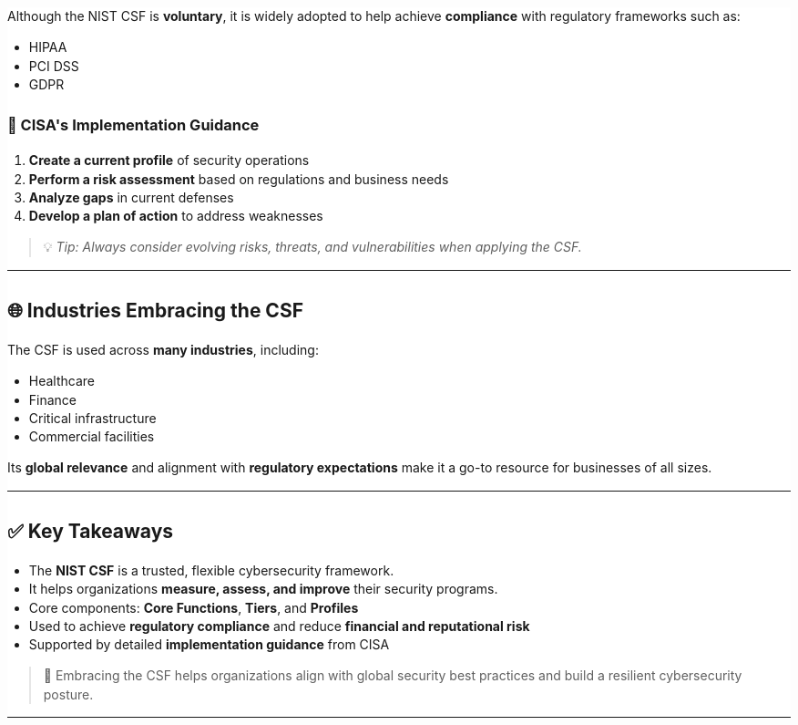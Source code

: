 Although the NIST CSF is **voluntary**, it is widely adopted to help achieve **compliance** with regulatory frameworks such as:
- HIPAA
- PCI DSS
- GDPR

### 🧭 CISA's Implementation Guidance

1. **Create a current profile** of security operations  
2. **Perform a risk assessment** based on regulations and business needs  
3. **Analyze gaps** in current defenses  
4. **Develop a plan of action** to address weaknesses  

> 💡 _Tip: Always consider evolving risks, threats, and vulnerabilities when applying the CSF._

---

## 🌐 Industries Embracing the CSF

The CSF is used across **many industries**, including:
- Healthcare  
- Finance  
- Critical infrastructure  
- Commercial facilities

Its **global relevance** and alignment with **regulatory expectations** make it a go-to resource for businesses of all sizes.

---

## ✅ Key Takeaways

- The **NIST CSF** is a trusted, flexible cybersecurity framework.
- It helps organizations **measure, assess, and improve** their security programs.
- Core components: **Core Functions**, **Tiers**, and **Profiles**
- Used to achieve **regulatory compliance** and reduce **financial and reputational risk**
- Supported by detailed **implementation guidance** from CISA

> 🚀 Embracing the CSF helps organizations align with global security best practices and build a resilient cybersecurity posture.

---

